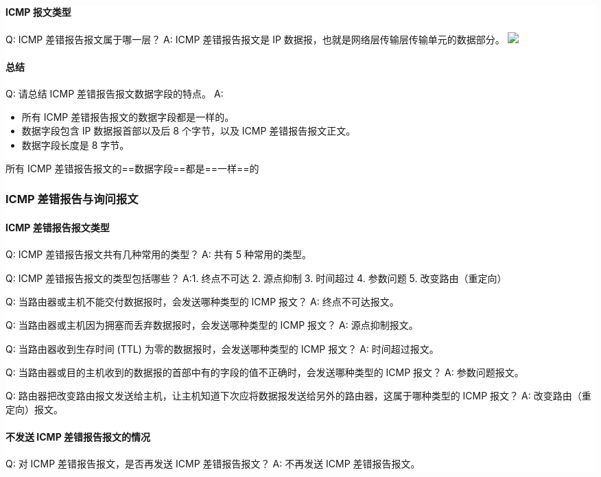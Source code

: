 
#### ICMP 报文类型

Q: ICMP 差错报告报文属于哪一层？
A: ICMP 差错报告报文是 IP 数据报，也就是网络层传输层传输单元的数据部分。
![](https://img.hwenyi.live/202407071943257.webp)


#### 总结

Q: 请总结 ICMP 差错报告报文数据字段的特点。
A: 
- 所有 ICMP 差错报告报文的数据字段都是一样的。
- 数据字段包含 IP 数据报首部以及后 8 个字节，以及 ICMP 差错报告报文正文。
- 数据字段长度是 8 字节。


所有 ICMP 差错报告报文的==数据字段==都是==一样==的


### ICMP 差错报告与询问报文

#### ICMP 差错报告报文类型

Q: ICMP 差错报告报文共有几种常用的类型？
A: 共有 5 种常用的类型。


Q: ICMP 差错报告报文的类型包括哪些？
A:1. 终点不可达
2. 源点抑制
3. 时间超过
4. 参数问题
5. 改变路由（重定向）


Q: 当路由器或主机不能交付数据报时，会发送哪种类型的 ICMP 报文？
A: 终点不可达报文。


Q: 当路由器或主机因为拥塞而丢弃数据报时，会发送哪种类型的 ICMP 报文？
A: 源点抑制报文。


Q: 当路由器收到生存时间 (TTL) 为零的数据报时，会发送哪种类型的 ICMP 报文？
A: 时间超过报文。


Q: 当路由器或目的主机收到的数据报的首部中有的字段的值不正确时，会发送哪种类型的 ICMP 报文？
A: 参数问题报文。


Q: 路由器把改变路由报文发送给主机，让主机知道下次应将数据报发送给另外的路由器，这属于哪种类型的 ICMP 报文？
A: 改变路由（重定向）报文。


#### 不发送 ICMP 差错报告报文的情况

Q: 对 ICMP 差错报告报文，是否再发送 ICMP 差错报告报文？
A: 不再发送 ICMP 差错报告报文。
